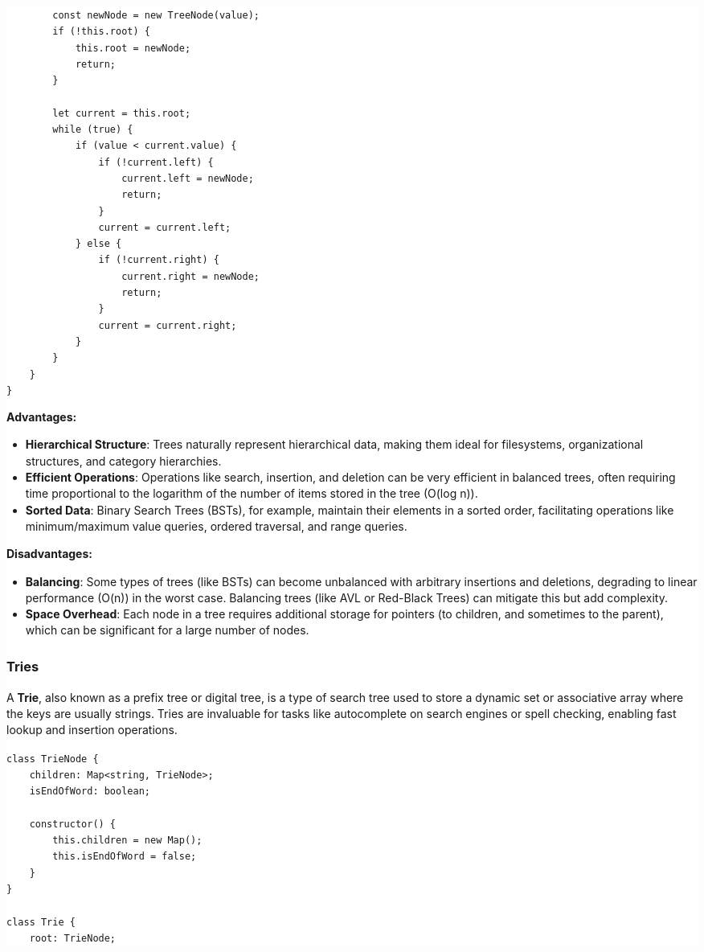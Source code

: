 ```tsx
        const newNode = new TreeNode(value);
        if (!this.root) {
            this.root = newNode;
            return;
        }

        let current = this.root;
        while (true) {
            if (value < current.value) {
                if (!current.left) {
                    current.left = newNode;
                    return;
                }
                current = current.left;
            } else {
                if (!current.right) {
                    current.right = newNode;
                    return;
                }
                current = current.right;
            }
        }
    }
}

```

**Advantages:**

- **Hierarchical Structure**: Trees naturally represent hierarchical data, making them ideal for filesystems, organizational structures, and category hierarchies.
- **Efficient Operations**: Operations like search, insertion, and deletion can be very efficient in balanced trees, often requiring time proportional to the logarithm of the number of items stored in the tree (O(log n)).
- **Sorted Data**: Binary Search Trees (BSTs), for example, maintain their elements in a sorted order, facilitating operations like minimum/maximum value queries, ordered traversal, and range queries.

**Disadvantages:**

- **Balancing**: Some types of trees (like BSTs) can become unbalanced with arbitrary insertions and deletions, degrading to linear performance (O(n)) in the worst case. Balancing trees (like AVL or Red-Black Trees) can mitigate this but add complexity.
- **Space Overhead**: Each node in a tree requires additional storage for pointers (to children, and sometimes to the parent), which can be significant for a large number of nodes.

### Tries

A **Trie**, also known as a prefix tree or digital tree, is a type of search tree used to store a dynamic set or associative array where the keys are usually strings. Tries are invaluable for tasks like autocomplete on search engines or spell checking, enabling fast lookup and insertion operations.

```tsx
class TrieNode {
    children: Map<string, TrieNode>;
    isEndOfWord: boolean;

    constructor() {
        this.children = new Map();
        this.isEndOfWord = false;
    }
}

class Trie {
    root: TrieNode;

```